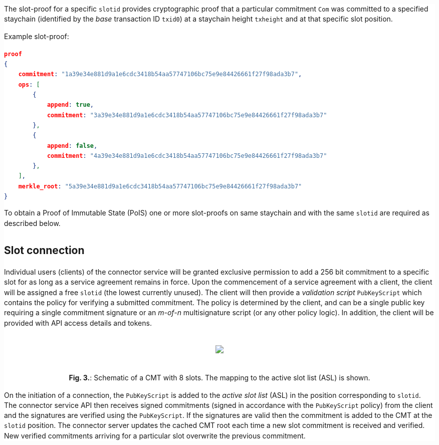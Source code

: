 The slot-proof for a specific `slotid` provides cryptographic proof that a particular commitment `Com` was committed to a specified staychain (identified by the _base_ transaction ID `txid0`) at a staychain height `txheight` and at that specific slot position. 

Example slot-proof:

```json
proof
{
    commitment: "1a39e34e881d9a1e6cdc3418b54aa57747106bc75e9e84426661f27f98ada3b7",
    ops: [
        {
            append: true,
            commitment: "3a39e34e881d9a1e6cdc3418b54aa57747106bc75e9e84426661f27f98ada3b7"
        },
        {
            append: false,
            commitment: "4a39e34e881d9a1e6cdc3418b54aa57747106bc75e9e84426661f27f98ada3b7"
        },
    ],
    merkle_root: "5a39e34e881d9a1e6cdc3418b54aa57747106bc75e9e84426661f27f98ada3b7"
}
```

To obtain a Proof of Immutable State (PoIS) one or more slot-proofs on same staychain and with the same `slotid` are required as described below. 

## Slot connection

Individual users (clients) of the connector service will be granted exclusive permission to add a 256 bit commitment to a specific slot for as long as a service agreement remains in force. Upon the commencement of a service agreement with a client, the client will be assigned a free `slotid` (the lowest currently unused). The client will then provide a _validation script_ `PubKeyScript` which contains the policy for verifying a submitted commitment. The policy is determined by the client, and can be a single public key requiring a single commitment signature or an _m-of-n_ multisignature script (or any other policy logic). In addition, the client will be provided with API access details and tokens. 

<p align="center">
<img src="images/fig3_n.png" width="780" vspace="20">
</p>

<p align="center">
  <b>Fig. 3.</b>: Schematic of a CMT with 8 slots. The mapping to the active slot list (ASL) is shown. 
</p>

On the initiation of a connection, the `PubKeyScript` is added to the _active slot list_ (ASL) in the position corresponding to `slotid`. The connector service API then receives signed commitments (signed in accordance with the `PubKeyScript` policy) from the client and the signatures are verified using the `PubKeyScript`. If the signatures are valid then the commitment is added to the CMT at the `slotid` position. The connector server updates the cached CMT root each time a new slot commitment is received and verified. New verified commitments arriving for a particular slot overwrite the previous commitment. 
